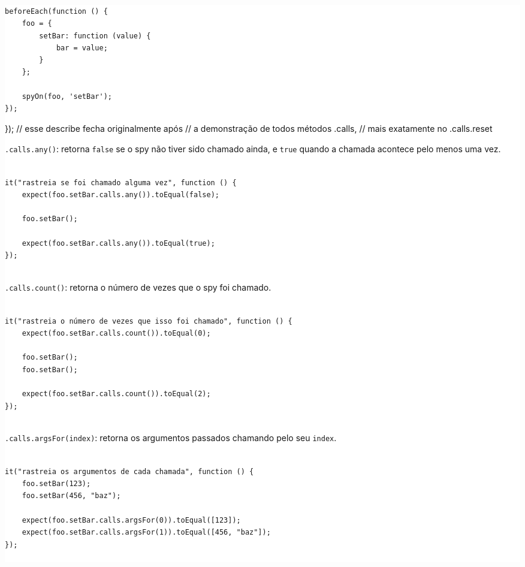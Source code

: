 	beforeEach(function () {
		foo = {
			setBar: function (value) {
				bar = value;
			}
		};

		spyOn(foo, 'setBar');
	});
}); // esse describe fecha originalmente após
	// a demonstração de todos métodos .calls, 
	// mais exatamente no .calls.reset
</code>
</pre>

`.calls.any()`: retorna `false` se o spy não tiver sido chamado ainda, e `true` quando a chamada acontece pelo menos uma vez.

<pre>
<code>
it("rastreia se foi chamado alguma vez", function () {
	expect(foo.setBar.calls.any()).toEqual(false);

	foo.setBar();

	expect(foo.setBar.calls.any()).toEqual(true);
});
</code>
</pre>

`.calls.count()`: retorna o número de vezes que o spy foi chamado.

<pre>
<code>
it("rastreia o número de vezes que isso foi chamado", function () {
	expect(foo.setBar.calls.count()).toEqual(0);

	foo.setBar();
	foo.setBar();

	expect(foo.setBar.calls.count()).toEqual(2);
});
</code>
</pre>

`.calls.argsFor(index)`: retorna os argumentos passados chamando pelo seu `index`.

<pre>
<code>
it("rastreia os argumentos de cada chamada", function () {
	foo.setBar(123);
	foo.setBar(456, "baz");

	expect(foo.setBar.calls.argsFor(0)).toEqual([123]);
	expect(foo.setBar.calls.argsFor(1)).toEqual([456, "baz"]);
});
</code>
</pre>

